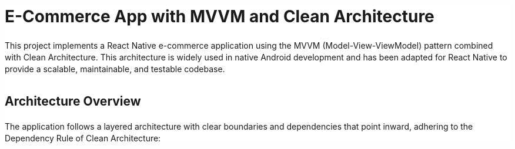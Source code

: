 # E-Commerce App with MVVM and Clean Architecture

This project implements a React Native e-commerce application using the MVVM (Model-View-ViewModel) pattern combined with Clean Architecture. This architecture is widely used in native Android development and has been adapted for React Native to provide a scalable, maintainable, and testable codebase.

<video width="640" height="360" controls autoplay loop>
  <source src="/docs/rn-test.mp4" type="video/mp4">
  video not suported.
</video>


## Architecture Overview

The application follows a layered architecture with clear boundaries and dependencies that point inward, adhering to the Dependency Rule of Clean Architecture:
